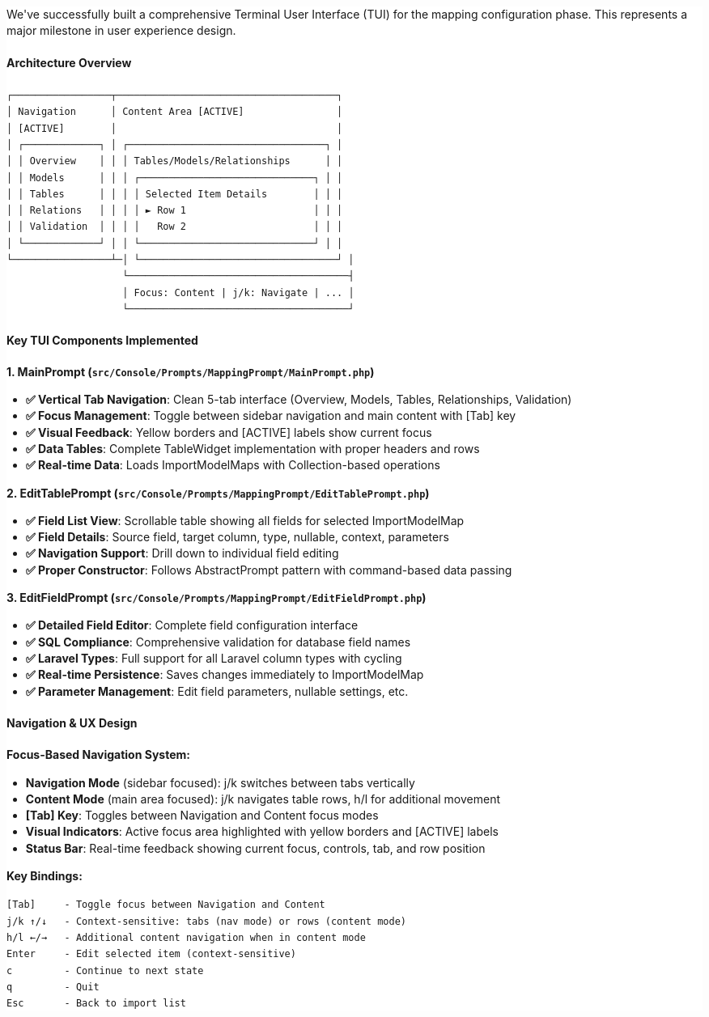We've successfully built a comprehensive Terminal User Interface (TUI) for the mapping configuration phase. This represents a major milestone in user experience design.

#### **Architecture Overview**
```
┌─────────────────┬──────────────────────────────────────┐
│ Navigation      │ Content Area [ACTIVE]                │
│ [ACTIVE]        │                                      │
│ ┌─────────────┐ │ ┌──────────────────────────────────┐ │
│ │ Overview    │ │ │ Tables/Models/Relationships      │ │
│ │ Models      │ │ │ ┌──────────────────────────────┐ │ │
│ │ Tables      │ │ │ │ Selected Item Details        │ │ │
│ │ Relations   │ │ │ │ ► Row 1                      │ │ │
│ │ Validation  │ │ │ │   Row 2                      │ │ │
│ └─────────────┘ │ │ └──────────────────────────────┘ │ │
└─────────────────┴─│ └──────────────────────────────────┘ │
                    └──────────────────────────────────────┤
                    │ Focus: Content | j/k: Navigate | ... │
                    └──────────────────────────────────────┘
```

#### **Key TUI Components Implemented**

**1. MainPrompt (`src/Console/Prompts/MappingPrompt/MainPrompt.php`)**
- **✅ Vertical Tab Navigation**: Clean 5-tab interface (Overview, Models, Tables, Relationships, Validation)
- **✅ Focus Management**: Toggle between sidebar navigation and main content with [Tab] key
- **✅ Visual Feedback**: Yellow borders and [ACTIVE] labels show current focus
- **✅ Data Tables**: Complete TableWidget implementation with proper headers and rows
- **✅ Real-time Data**: Loads ImportModelMaps with Collection-based operations

**2. EditTablePrompt (`src/Console/Prompts/MappingPrompt/EditTablePrompt.php`)**
- **✅ Field List View**: Scrollable table showing all fields for selected ImportModelMap
- **✅ Field Details**: Source field, target column, type, nullable, context, parameters
- **✅ Navigation Support**: Drill down to individual field editing
- **✅ Proper Constructor**: Follows AbstractPrompt pattern with command-based data passing

**3. EditFieldPrompt (`src/Console/Prompts/MappingPrompt/EditFieldPrompt.php`)**
- **✅ Detailed Field Editor**: Complete field configuration interface
- **✅ SQL Compliance**: Comprehensive validation for database field names
- **✅ Laravel Types**: Full support for all Laravel column types with cycling
- **✅ Real-time Persistence**: Saves changes immediately to ImportModelMap
- **✅ Parameter Management**: Edit field parameters, nullable settings, etc.

#### **Navigation & UX Design**

**Focus-Based Navigation System:**
- **Navigation Mode** (sidebar focused): j/k switches between tabs vertically
- **Content Mode** (main area focused): j/k navigates table rows, h/l for additional movement
- **[Tab] Key**: Toggles between Navigation and Content focus modes
- **Visual Indicators**: Active focus area highlighted with yellow borders and [ACTIVE] labels
- **Status Bar**: Real-time feedback showing current focus, controls, tab, and row position

**Key Bindings:**
```
[Tab]     - Toggle focus between Navigation and Content
j/k ↑/↓   - Context-sensitive: tabs (nav mode) or rows (content mode)
h/l ←/→   - Additional content navigation when in content mode
Enter     - Edit selected item (context-sensitive)
c         - Continue to next state
q         - Quit
Esc       - Back to import list
```
